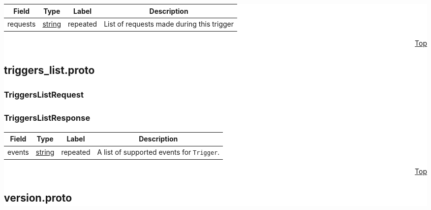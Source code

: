 

| Field | Type | Label | Description |
| ----- | ---- | ----- | ----------- |
| requests | [string](#string) | repeated | List of requests made during this trigger |





 

 

 

 



<a name="triggers_list-proto"></a>
<p align="right"><a href="#top">Top</a></p>

## triggers_list.proto



<a name="rpc-TriggersListRequest"></a>

### TriggersListRequest







<a name="rpc-TriggersListResponse"></a>

### TriggersListResponse



| Field | Type | Label | Description |
| ----- | ---- | ----- | ----------- |
| events | [string](#string) | repeated | A list of supported events for `Trigger`. |





 

 

 

 



<a name="version-proto"></a>
<p align="right"><a href="#top">Top</a></p>

## version.proto



<a name="rpc-VersionRequest"></a>
